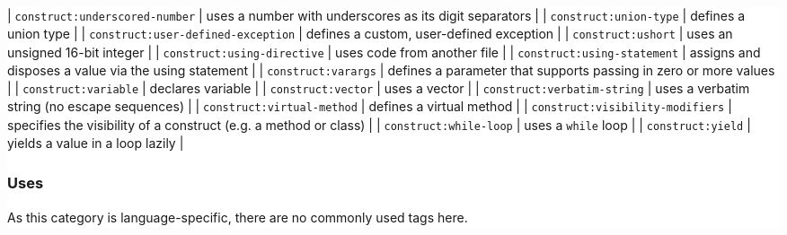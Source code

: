 | `construct:underscored-number`               | uses a number with underscores as its digit separators                     |
| `construct:union-type`                       | defines a union type                                                       |
| `construct:user-defined-exception`           | defines a custom, user-defined exception                                   |
| `construct:ushort`                           | uses an unsigned 16-bit integer                                            |
| `construct:using-directive`                  | uses code from another file                                                |
| `construct:using-statement`                  | assigns and disposes a value via the using statement                       |
| `construct:varargs`                          | defines a parameter that supports passing in zero or more values           |
| `construct:variable`                         | declares variable                                                          |
| `construct:vector`                           | uses a vector                                                              |
| `construct:verbatim-string`                  | uses a verbatim string (no escape sequences)                               |
| `construct:virtual-method`                   | defines a virtual method                                                   |
| `construct:visibility-modifiers`             | specifies the visibility of a construct (e.g. a method or class)           |
| `construct:while-loop`                       | uses a `while` loop                                                        |
| `construct:yield`                            | yields a value in a loop lazily                                            |

### Uses

As this category is language-specific, there are no commonly used tags here.

[declarative-programming]: https://en.wikipedia.org/wiki/Declarative_programming
[logic-programming]: https://en.wikipedia.org/wiki/Logic_programming
[object-oriented-programming]: https://en.wikipedia.org/wiki/Object-oriented_programming
[reflective-programming]: https://en.wikipedia.org/wiki/Reflective_programming
[metaprogramming]: https://en.wikipedia.org/wiki/Metaprogramming
[generic-programming]: https://en.wikipedia.org/wiki/Generic_programming
[imperative-programming]: https://en.wikipedia.org/wiki/Imperative_programming
[functional-programming]: https://en.wikipedia.org/wiki/Functional_programming
[procedural-programming]: https://en.wikipedia.org/wiki/Procedural_programming
[programming-paradigms]: https://en.wikipedia.org/wiki/Programming_paradigm
[stack-oriented-programming]: https://en.wikipedia.org/wiki/Stack-oriented_programming
